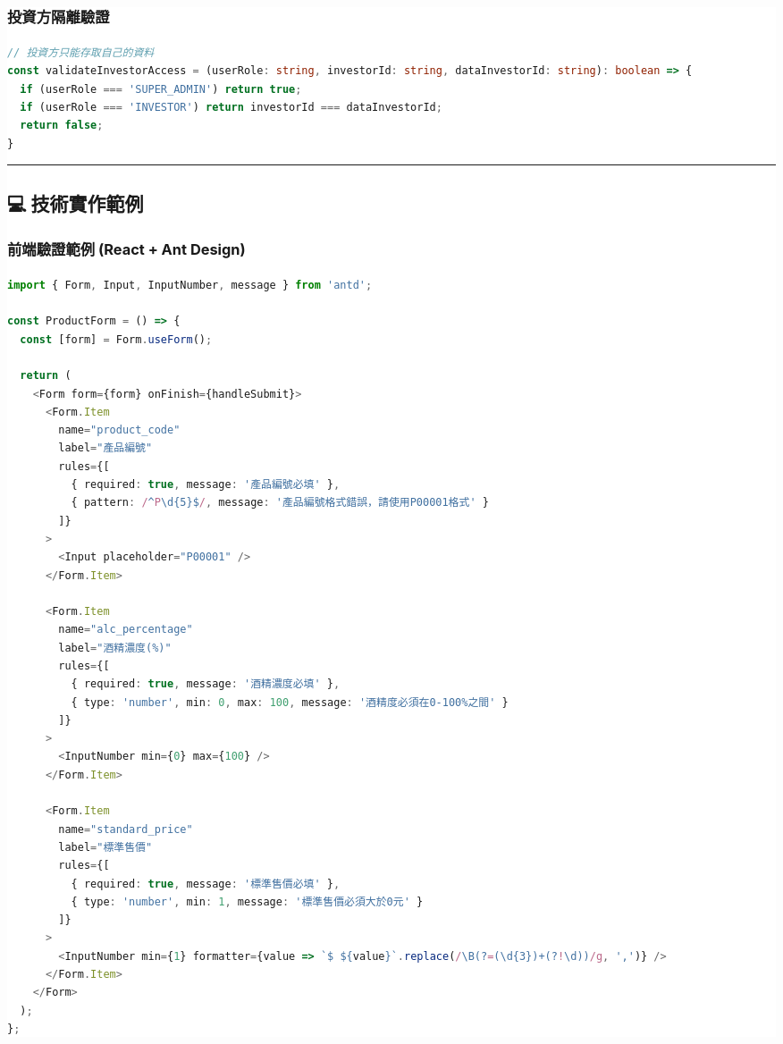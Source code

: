 ### 投資方隔離驗證
```typescript
// 投資方只能存取自己的資料
const validateInvestorAccess = (userRole: string, investorId: string, dataInvestorId: string): boolean => {
  if (userRole === 'SUPER_ADMIN') return true;
  if (userRole === 'INVESTOR') return investorId === dataInvestorId;
  return false;
}
```

---

## 💻 技術實作範例

### 前端驗證範例 (React + Ant Design)
```typescript
import { Form, Input, InputNumber, message } from 'antd';

const ProductForm = () => {
  const [form] = Form.useForm();

  return (
    <Form form={form} onFinish={handleSubmit}>
      <Form.Item
        name="product_code"
        label="產品編號"
        rules={[
          { required: true, message: '產品編號必填' },
          { pattern: /^P\d{5}$/, message: '產品編號格式錯誤，請使用P00001格式' }
        ]}
      >
        <Input placeholder="P00001" />
      </Form.Item>
      
      <Form.Item
        name="alc_percentage"
        label="酒精濃度(%)"
        rules={[
          { required: true, message: '酒精濃度必填' },
          { type: 'number', min: 0, max: 100, message: '酒精度必須在0-100%之間' }
        ]}
      >
        <InputNumber min={0} max={100} />
      </Form.Item>
      
      <Form.Item
        name="standard_price"
        label="標準售價"
        rules={[
          { required: true, message: '標準售價必填' },
          { type: 'number', min: 1, message: '標準售價必須大於0元' }
        ]}
      >
        <InputNumber min={1} formatter={value => `$ ${value}`.replace(/\B(?=(\d{3})+(?!\d))/g, ',')} />
      </Form.Item>
    </Form>
  );
};
```
